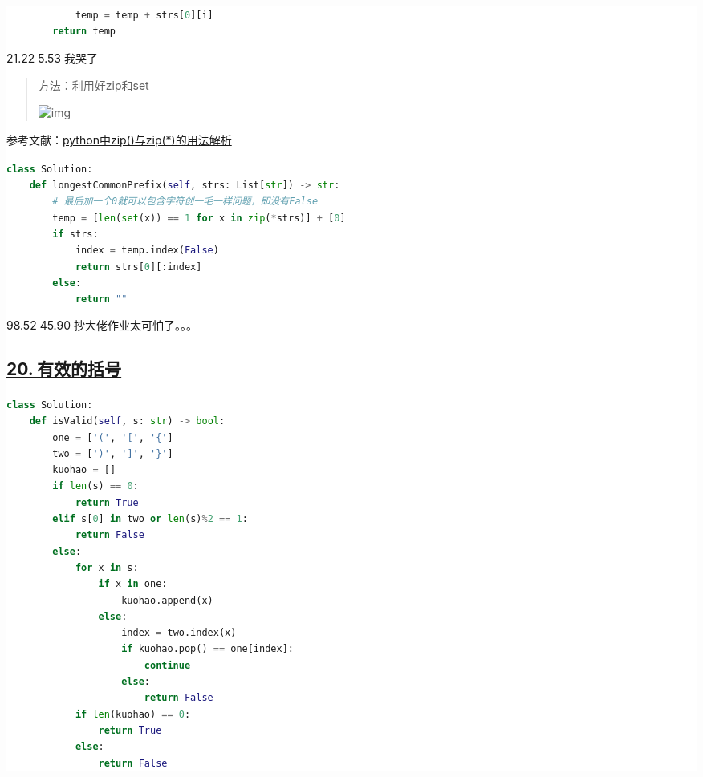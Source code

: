 ```python
            temp = temp + strs[0][i]
        return temp
```

21.22	5.53	我哭了

> 方法：利用好zip和set
>
> ![img](https://img-blog.csdnimg.cn/20190718221501874.png)

参考文献：[python中zip()与zip(*)的用法解析](https://blog.csdn.net/ezio23/article/details/81414092)

```python
class Solution:
    def longestCommonPrefix(self, strs: List[str]) -> str:
        # 最后加一个0就可以包含字符创一毛一样问题，即没有False
        temp = [len(set(x)) == 1 for x in zip(*strs)] + [0]
        if strs:
            index = temp.index(False)
            return strs[0][:index]            
        else:
            return ""
```

98.52	45.90	抄大佬作业太可怕了。。。

## [20. 有效的括号](https://leetcode-cn.com/problems/valid-parentheses/)

```python
class Solution:
    def isValid(self, s: str) -> bool:
        one = ['(', '[', '{']
        two = [')', ']', '}']
        kuohao = []
        if len(s) == 0:
            return True
        elif s[0] in two or len(s)%2 == 1:
            return False
        else:
            for x in s:
                if x in one:
                    kuohao.append(x)
                else:
                    index = two.index(x)
                    if kuohao.pop() == one[index]:
                        continue
                    else:
                        return False
            if len(kuohao) == 0:
                return True
            else:
                return False
```
